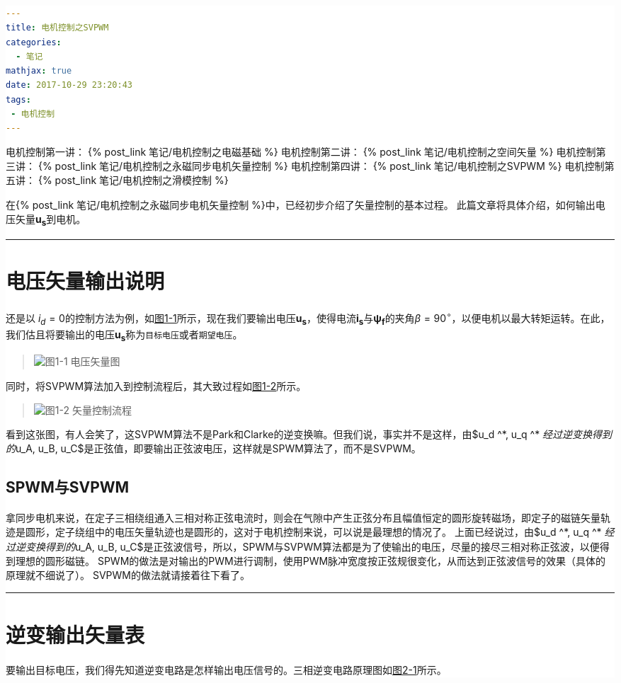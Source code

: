 ```yaml
---
title: 电机控制之SVPWM
categories:
  - 笔记
mathjax: true
date: 2017-10-29 23:20:43
tags:
 - 电机控制
---
```



电机控制第一讲： {% post_link 笔记/电机控制之电磁基础 %}
电机控制第二讲： {% post_link 笔记/电机控制之空间矢量 %}
电机控制第三讲： {% post_link 笔记/电机控制之永磁同步电机矢量控制 %}
电机控制第四讲： {% post_link 笔记/电机控制之SVPWM %}
电机控制第五讲： {% post_link 笔记/电机控制之滑模控制 %}




在{% post_link 笔记/电机控制之永磁同步电机矢量控制 %}中，已经初步介绍了矢量控制的基本过程。
此篇文章将具体介绍，如何输出电压矢量$\boldsymbol{u_s}$到电机。




---
# 电压矢量输出说明

还是以 $i_d = 0$的控制方法为例，如[图1-1](#图1-1)所示，现在我们要输出电压$\boldsymbol{u_s}$，使得电流$\boldsymbol{i_s}$与$\boldsymbol{\psi_f}$的夹角$\beta=90^\circ$，以便电机以最大转矩运转。在此，我们估且将要输出的电压$\boldsymbol{u_s}$称为`目标电压`或者`期望电压`。

<span id = "图1-1"></span>
> ![图1-1 电压矢量图](1-01.png)


同时，将SVPWM算法加入到控制流程后，其大致过程如[图1-2](#图1-2)所示。

<span id = "图1-2"></span>
> ![图1-2 矢量控制流程](1-02.png)

看到这张图，有人会笑了，这SVPWM算法不是Park和Clarke的逆变换嘛。但我们说，事实并不是这样，由$u_d ^\*, u_q ^\* $经过逆变换得到的$u_A, u_B, u_C$是正弦值，即要输出正弦波电压，这样就是SPWM算法了，而不是SVPWM。

## SPWM与SVPWM
拿同步电机来说，在定子三相绕组通入三相对称正弦电流时，则会在气隙中产生正弦分布且幅值恒定的圆形旋转磁场，即定子的磁链矢量轨迹是圆形，定子绕组中的电压矢量轨迹也是圆形的，这对于电机控制来说，可以说是最理想的情况了。
上面已经说过，由$u_d ^\*, u_q ^\* $经过逆变换得到的$u_A, u_B, u_C$是正弦波信号，所以，SPWM与SVPWM算法都是为了使输出的电压，尽量的接尽三相对称正弦波，以便得到理想的圆形磁链。
SPWM的做法是对输出的PWM进行调制，使用PWM脉冲宽度按正弦规很变化，从而达到正弦波信号的效果（具体的原理就不细说了）。
SVPWM的做法就请接着往下看了。


---
# 逆变输出矢量表
要输出目标电压，我们得先知道逆变电路是怎样输出电压信号的。三相逆变电路原理图如[图2-1](#图2-1)所示。

